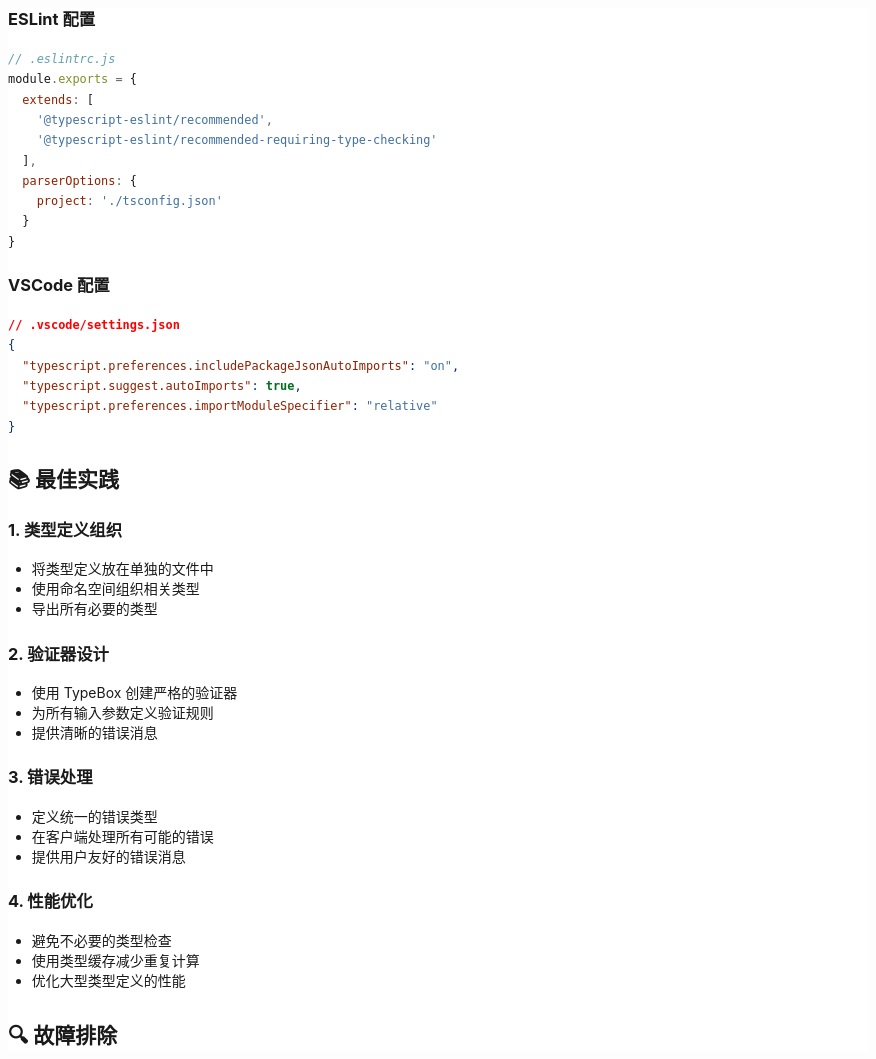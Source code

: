 ### ESLint 配置

```javascript
// .eslintrc.js
module.exports = {
  extends: [
    '@typescript-eslint/recommended',
    '@typescript-eslint/recommended-requiring-type-checking'
  ],
  parserOptions: {
    project: './tsconfig.json'
  }
}
```

### VSCode 配置

```json
// .vscode/settings.json
{
  "typescript.preferences.includePackageJsonAutoImports": "on",
  "typescript.suggest.autoImports": true,
  "typescript.preferences.importModuleSpecifier": "relative"
}
```

## 📚 最佳实践

### 1. 类型定义组织
- 将类型定义放在单独的文件中
- 使用命名空间组织相关类型
- 导出所有必要的类型

### 2. 验证器设计
- 使用 TypeBox 创建严格的验证器
- 为所有输入参数定义验证规则
- 提供清晰的错误消息

### 3. 错误处理
- 定义统一的错误类型
- 在客户端处理所有可能的错误
- 提供用户友好的错误消息

### 4. 性能优化
- 避免不必要的类型检查
- 使用类型缓存减少重复计算
- 优化大型类型定义的性能

## 🔍 故障排除
